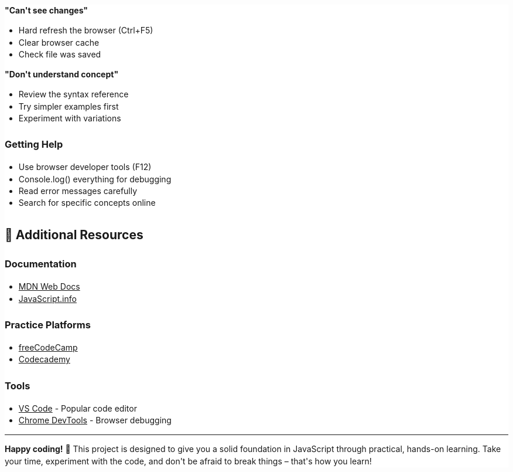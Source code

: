 **"Can't see changes"**
- Hard refresh the browser (Ctrl+F5)
- Clear browser cache
- Check file was saved

**"Don't understand concept"**
- Review the syntax reference
- Try simpler examples first
- Experiment with variations

### Getting Help
- Use browser developer tools (F12)
- Console.log() everything for debugging
- Read error messages carefully
- Search for specific concepts online

## 🔗 Additional Resources

### Documentation
- [MDN Web Docs](https://developer.mozilla.org/en-US/docs/Web/JavaScript)
- [JavaScript.info](https://javascript.info/)

### Practice Platforms
- [freeCodeCamp](https://www.freecodecamp.org/)
- [Codecademy](https://www.codecademy.com/learn/introduction-to-javascript)

### Tools
- [VS Code](https://code.visualstudio.com/) - Popular code editor
- [Chrome DevTools](https://developers.google.com/web/tools/chrome-devtools) - Browser debugging

---

**Happy coding!** 🎉 This project is designed to give you a solid foundation in JavaScript through practical, hands-on learning. Take your time, experiment with the code, and don't be afraid to break things – that's how you learn!